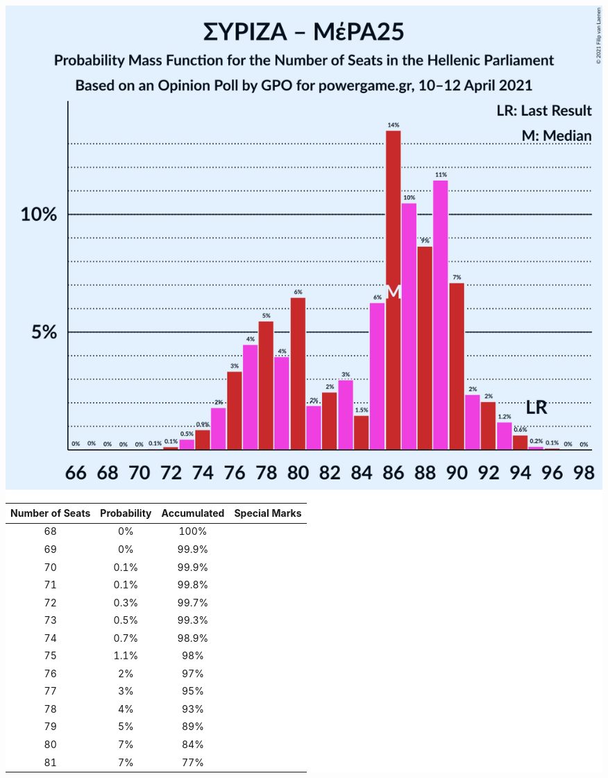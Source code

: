 ![Graph with seats probability mass function not yet produced](2021-04-12-GPO-coalitions-seats-pmf-συριζα–μέρα25.png "Seats Probability Mass Function")

| Number of Seats | Probability | Accumulated | Special Marks |
|:---------------:|:-----------:|:-----------:|:-------------:|
| 68 | 0% | 100% |  |
| 69 | 0% | 99.9% |  |
| 70 | 0.1% | 99.9% |  |
| 71 | 0.1% | 99.8% |  |
| 72 | 0.3% | 99.7% |  |
| 73 | 0.5% | 99.3% |  |
| 74 | 0.7% | 98.9% |  |
| 75 | 1.1% | 98% |  |
| 76 | 2% | 97% |  |
| 77 | 3% | 95% |  |
| 78 | 4% | 93% |  |
| 79 | 5% | 89% |  |
| 80 | 7% | 84% |  |
| 81 | 7% | 77% |  |